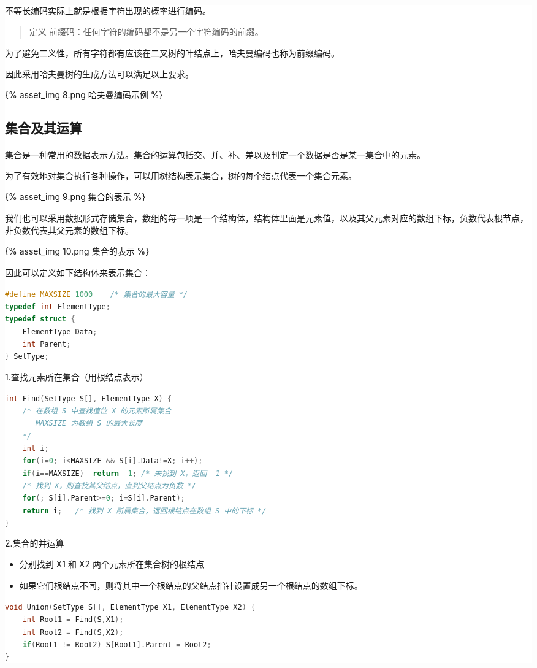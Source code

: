 不等长编码实际上就是根据字符出现的概率进行编码。

> 定义 前缀码：任何字符的编码都不是另一个字符编码的前缀。

为了避免二义性，所有字符都有应该在二叉树的叶结点上，哈夫曼编码也称为前缀编码。

因此采用哈夫曼树的生成方法可以满足以上要求。

{% asset_img 8.png 哈夫曼编码示例 %}

## 集合及其运算

集合是一种常用的数据表示方法。集合的运算包括交、并、补、差以及判定一个数据是否是某一集合中的元素。

为了有效地对集合执行各种操作，可以用树结构表示集合，树的每个结点代表一个集合元素。

{% asset_img 9.png 集合的表示 %}

我们也可以采用数据形式存储集合，数组的每一项是一个结构体，结构体里面是元素值，以及其父元素对应的数组下标，负数代表根节点，非负数代表其父元素的数组下标。

{% asset_img 10.png 集合的表示 %}

因此可以定义如下结构体来表示集合：

```C
#define MAXSIZE 1000    /* 集合的最大容量 */
typedef int ElementType;
typedef struct {
    ElementType Data;
    int Parent;
} SetType;
```

1.查找元素所在集合（用根结点表示）

```C
int Find(SetType S[], ElementType X) {
    /* 在数组 S 中查找值位 X 的元素所属集合
       MAXSIZE 为数组 S 的最大长度
    */
    int i;
    for(i=0; i<MAXSIZE && S[i].Data!=X; i++);
    if(i==MAXSIZE)  return -1; /* 未找到 X，返回 -1 */
    /* 找到 X，则查找其父结点，直到父结点为负数 */
    for(; S[i].Parent>=0; i=S[i].Parent);
    return i;   /* 找到 X 所属集合，返回根结点在数组 S 中的下标 */
}
```

2.集合的并运算

- 分别找到 X1 和 X2 两个元素所在集合树的根结点

- 如果它们根结点不同，则将其中一个根结点的父结点指针设置成另一个根结点的数组下标。

```C
void Union(SetType S[], ElementType X1, ElementType X2) {
    int Root1 = Find(S,X1);
    int Root2 = Find(S,X2);
    if(Root1 != Root2) S[Root1].Parent = Root2;
}
```
